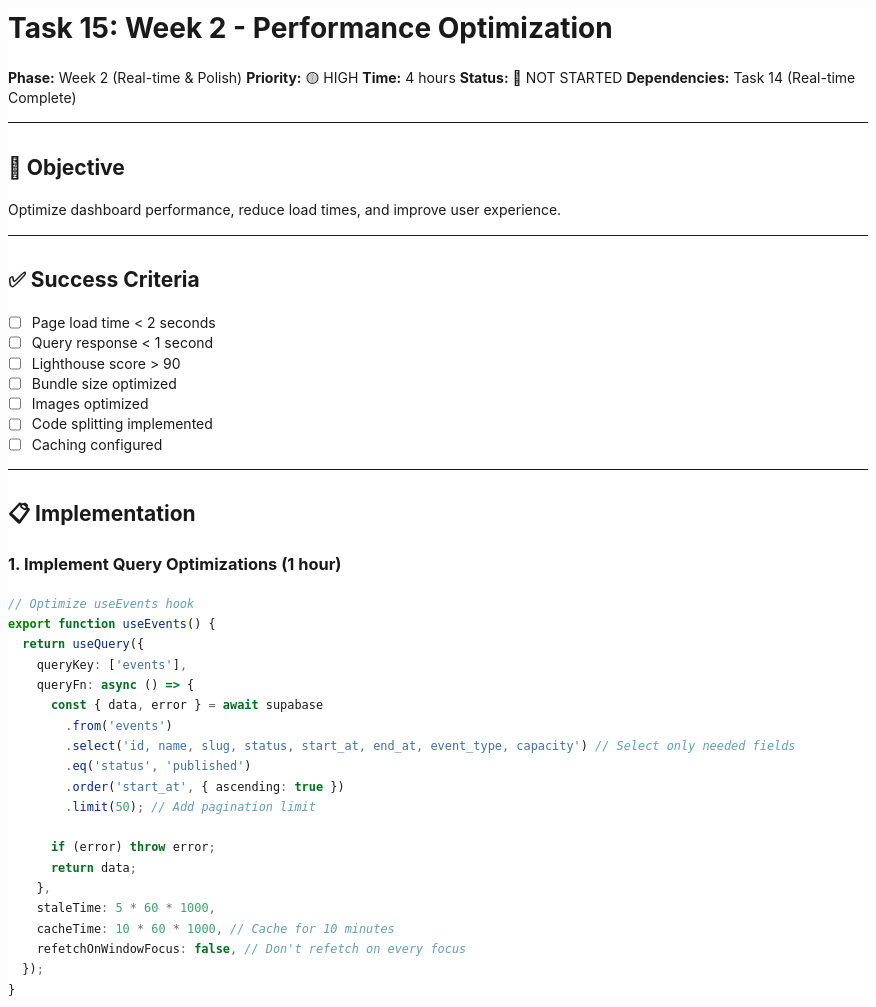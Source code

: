 # Task 15: Week 2 - Performance Optimization
**Phase:** Week 2 (Real-time & Polish)
**Priority:** 🟡 HIGH
**Time:** 4 hours
**Status:** 🔴 NOT STARTED
**Dependencies:** Task 14 (Real-time Complete)

---

## 🎯 Objective

Optimize dashboard performance, reduce load times, and improve user experience.

---

## ✅ Success Criteria

- [ ] Page load time < 2 seconds
- [ ] Query response < 1 second
- [ ] Lighthouse score > 90
- [ ] Bundle size optimized
- [ ] Images optimized
- [ ] Code splitting implemented
- [ ] Caching configured

---

## 📋 Implementation

### 1. Implement Query Optimizations (1 hour)

```typescript
// Optimize useEvents hook
export function useEvents() {
  return useQuery({
    queryKey: ['events'],
    queryFn: async () => {
      const { data, error } = await supabase
        .from('events')
        .select('id, name, slug, status, start_at, end_at, event_type, capacity') // Select only needed fields
        .eq('status', 'published')
        .order('start_at', { ascending: true })
        .limit(50); // Add pagination limit

      if (error) throw error;
      return data;
    },
    staleTime: 5 * 60 * 1000,
    cacheTime: 10 * 60 * 1000, // Cache for 10 minutes
    refetchOnWindowFocus: false, // Don't refetch on every focus
  });
}
```
